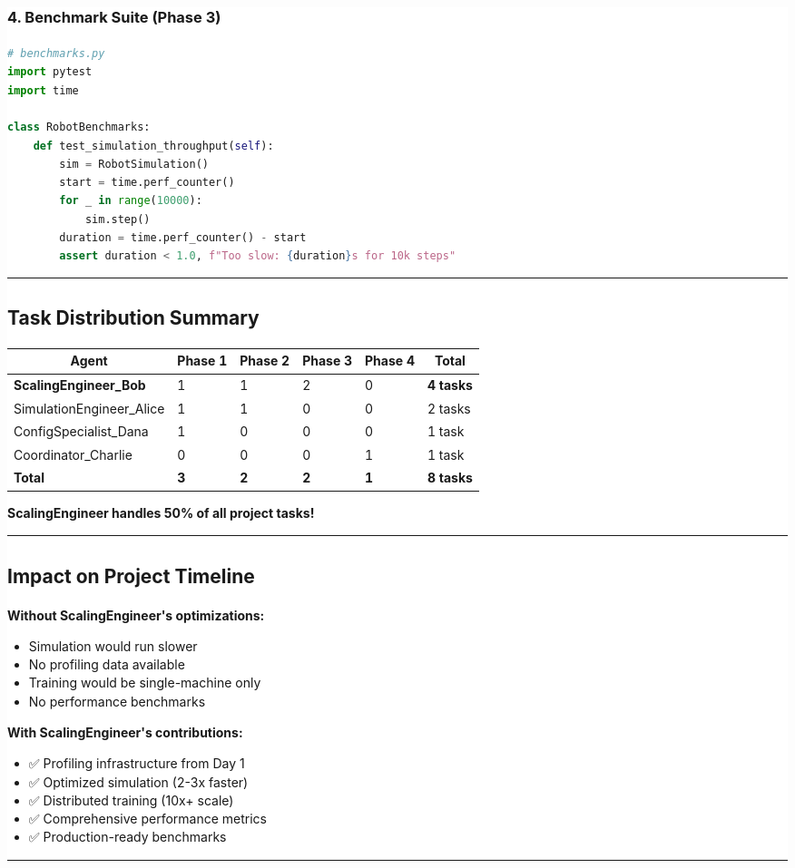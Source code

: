 ### 4. Benchmark Suite (Phase 3)
```python
# benchmarks.py
import pytest
import time

class RobotBenchmarks:
    def test_simulation_throughput(self):
        sim = RobotSimulation()
        start = time.perf_counter()
        for _ in range(10000):
            sim.step()
        duration = time.perf_counter() - start
        assert duration < 1.0, f"Too slow: {duration}s for 10k steps"
```

---

## Task Distribution Summary

| Agent | Phase 1 | Phase 2 | Phase 3 | Phase 4 | **Total** |
|-------|---------|---------|---------|---------|-----------|
| **ScalingEngineer_Bob** | 1 | 1 | 2 | 0 | **4 tasks** |
| SimulationEngineer_Alice | 1 | 1 | 0 | 0 | 2 tasks |
| ConfigSpecialist_Dana | 1 | 0 | 0 | 0 | 1 task |
| Coordinator_Charlie | 0 | 0 | 0 | 1 | 1 task |
| **Total** | **3** | **2** | **2** | **1** | **8 tasks** |

**ScalingEngineer handles 50% of all project tasks!**

---

## Impact on Project Timeline

**Without ScalingEngineer's optimizations:**
- Simulation would run slower
- No profiling data available
- Training would be single-machine only
- No performance benchmarks

**With ScalingEngineer's contributions:**
- ✅ Profiling infrastructure from Day 1
- ✅ Optimized simulation (2-3x faster)
- ✅ Distributed training (10x+ scale)
- ✅ Comprehensive performance metrics
- ✅ Production-ready benchmarks

---
